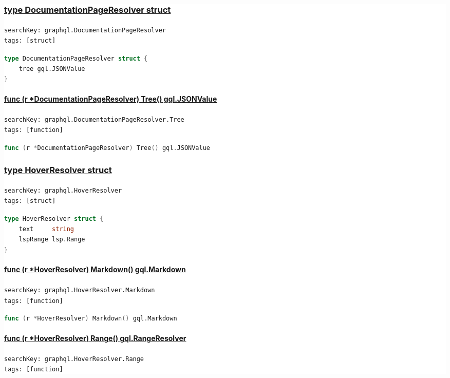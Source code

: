 ### <a id="DocumentationPageResolver" href="#DocumentationPageResolver">type DocumentationPageResolver struct</a>

```
searchKey: graphql.DocumentationPageResolver
tags: [struct]
```

```Go
type DocumentationPageResolver struct {
	tree gql.JSONValue
}
```

#### <a id="DocumentationPageResolver.Tree" href="#DocumentationPageResolver.Tree">func (r *DocumentationPageResolver) Tree() gql.JSONValue</a>

```
searchKey: graphql.DocumentationPageResolver.Tree
tags: [function]
```

```Go
func (r *DocumentationPageResolver) Tree() gql.JSONValue
```

### <a id="HoverResolver" href="#HoverResolver">type HoverResolver struct</a>

```
searchKey: graphql.HoverResolver
tags: [struct]
```

```Go
type HoverResolver struct {
	text     string
	lspRange lsp.Range
}
```

#### <a id="HoverResolver.Markdown" href="#HoverResolver.Markdown">func (r *HoverResolver) Markdown() gql.Markdown</a>

```
searchKey: graphql.HoverResolver.Markdown
tags: [function]
```

```Go
func (r *HoverResolver) Markdown() gql.Markdown
```

#### <a id="HoverResolver.Range" href="#HoverResolver.Range">func (r *HoverResolver) Range() gql.RangeResolver</a>

```
searchKey: graphql.HoverResolver.Range
tags: [function]
```

